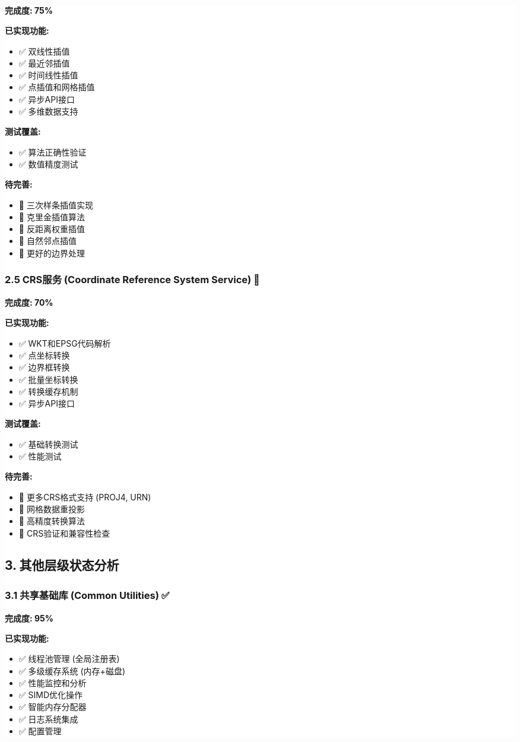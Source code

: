 **完成度: 75%**

**已实现功能:**
- ✅ 双线性插值
- ✅ 最近邻插值
- ✅ 时间线性插值
- ✅ 点插值和网格插值
- ✅ 异步API接口
- ✅ 多维数据支持

**测试覆盖:**
- ✅ 算法正确性验证
- ✅ 数值精度测试

**待完善:**
- 🔄 三次样条插值实现
- 🔄 克里金插值算法
- 🔄 反距离权重插值
- 🔄 自然邻点插值
- 🔄 更好的边界处理

### 2.5 CRS服务 (Coordinate Reference System Service) 🔄

**完成度: 70%**

**已实现功能:**
- ✅ WKT和EPSG代码解析
- ✅ 点坐标转换
- ✅ 边界框转换
- ✅ 批量坐标转换
- ✅ 转换缓存机制
- ✅ 异步API接口

**测试覆盖:**
- ✅ 基础转换测试
- ✅ 性能测试

**待完善:**
- 🔄 更多CRS格式支持 (PROJ4, URN)
- 🔄 网格数据重投影
- 🔄 高精度转换算法
- 🔄 CRS验证和兼容性检查

## 3. 其他层级状态分析

### 3.1 共享基础库 (Common Utilities) ✅

**完成度: 95%**

**已实现功能:**
- ✅ 线程池管理 (全局注册表)
- ✅ 多级缓存系统 (内存+磁盘)
- ✅ 性能监控和分析
- ✅ SIMD优化操作
- ✅ 智能内存分配器
- ✅ 日志系统集成
- ✅ 配置管理
